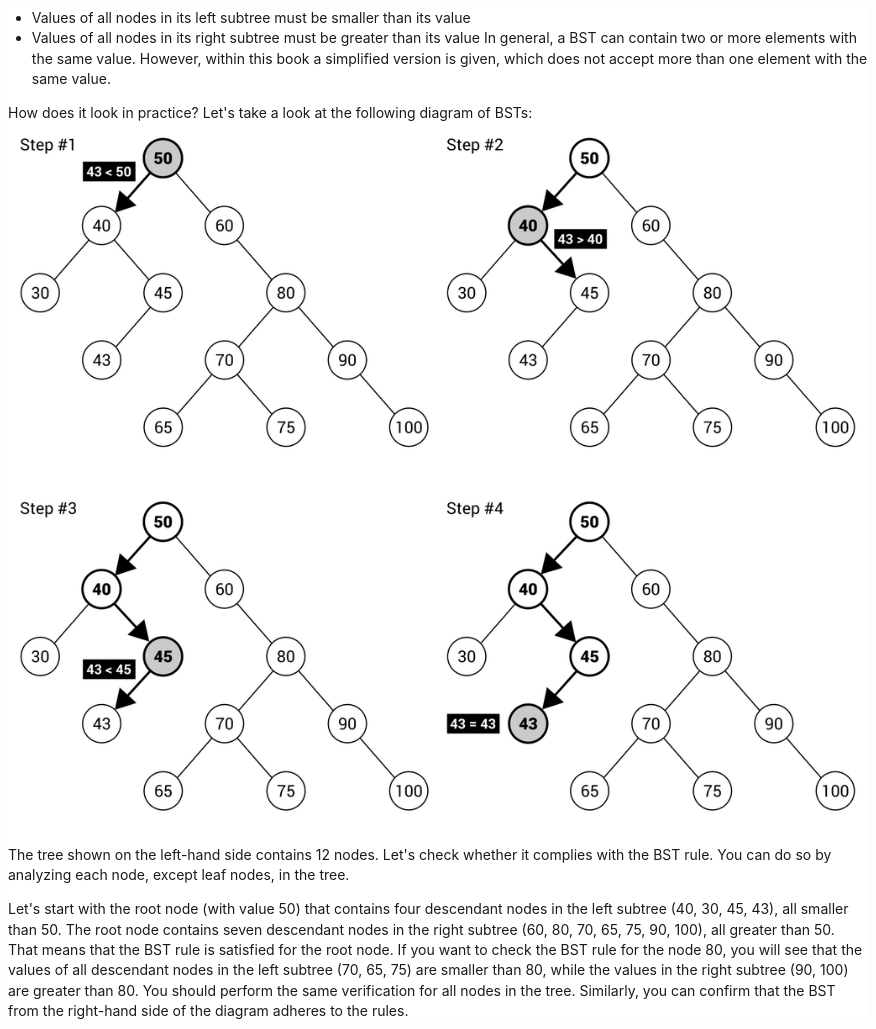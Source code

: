 * Values of all nodes in its left subtree must be smaller than its value
* Values of all nodes in its right subtree must be greater than its value
In general, a BST can contain two or more elements with the same value. However, within this book a simplified version is given, which does not accept more than one element with the same value.

How does it look in practice? Let's take a look at the following diagram of BSTs:
![](./images/2.png)

The tree shown on the left-hand side contains 12 nodes. Let's check whether it complies with the BST rule. You can do so by analyzing each node, except leaf nodes, in the tree.

Let's start with the root node (with value 50) that contains four descendant nodes in the left subtree (40, 30, 45, 43), all smaller than 50. The root node contains seven descendant nodes in the right subtree (60, 80, 70, 65, 75, 90, 100), all greater than 50. That means that the BST rule is satisfied for the root node. If you want to check the BST rule for the node 80, you will see that the values of all descendant nodes in the left subtree (70, 65, 75) are smaller than 80, while the values in the right subtree (90, 100) are greater than 80. You should perform the same verification for all nodes in the tree. Similarly, you can confirm that the BST from the right-hand side of the diagram adheres to the rules.
